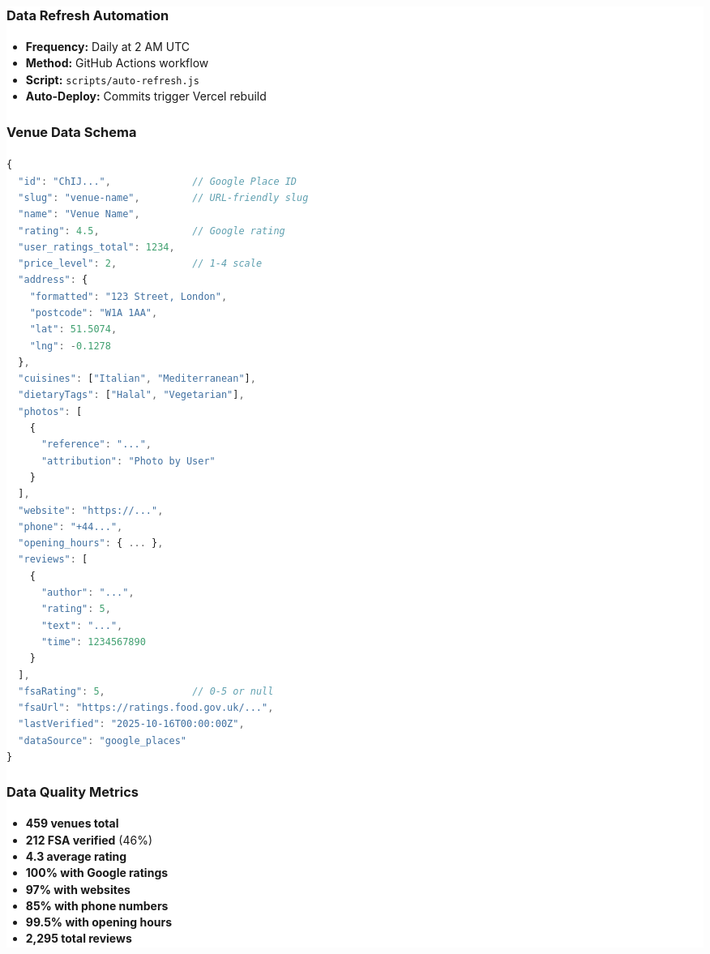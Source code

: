 ### Data Refresh Automation
- **Frequency:** Daily at 2 AM UTC
- **Method:** GitHub Actions workflow
- **Script:** `scripts/auto-refresh.js`
- **Auto-Deploy:** Commits trigger Vercel rebuild

### Venue Data Schema
```javascript
{
  "id": "ChIJ...",              // Google Place ID
  "slug": "venue-name",         // URL-friendly slug
  "name": "Venue Name",
  "rating": 4.5,                // Google rating
  "user_ratings_total": 1234,
  "price_level": 2,             // 1-4 scale
  "address": {
    "formatted": "123 Street, London",
    "postcode": "W1A 1AA",
    "lat": 51.5074,
    "lng": -0.1278
  },
  "cuisines": ["Italian", "Mediterranean"],
  "dietaryTags": ["Halal", "Vegetarian"],
  "photos": [
    {
      "reference": "...",
      "attribution": "Photo by User"
    }
  ],
  "website": "https://...",
  "phone": "+44...",
  "opening_hours": { ... },
  "reviews": [
    {
      "author": "...",
      "rating": 5,
      "text": "...",
      "time": 1234567890
    }
  ],
  "fsaRating": 5,               // 0-5 or null
  "fsaUrl": "https://ratings.food.gov.uk/...",
  "lastVerified": "2025-10-16T00:00:00Z",
  "dataSource": "google_places"
}
```

### Data Quality Metrics
- **459 venues total**
- **212 FSA verified** (46%)
- **4.3 average rating**
- **100% with Google ratings**
- **97% with websites**
- **85% with phone numbers**
- **99.5% with opening hours**
- **2,295 total reviews**
